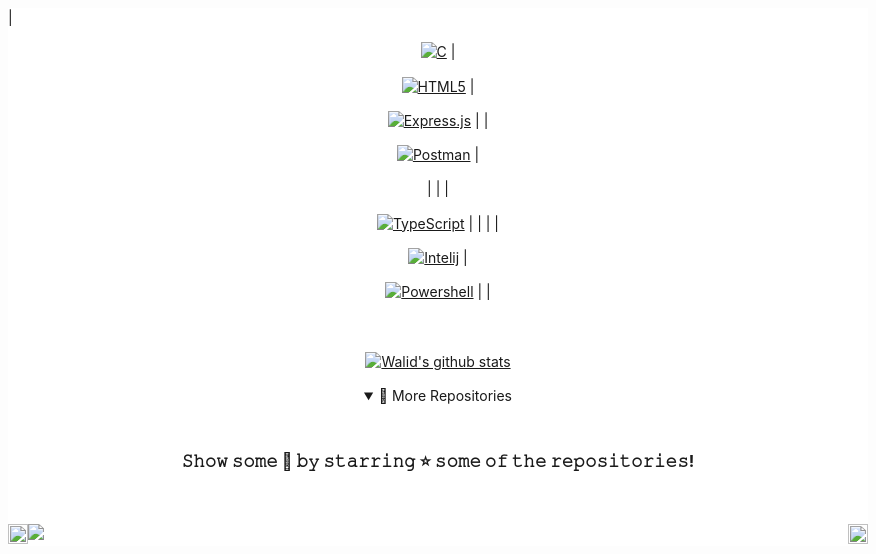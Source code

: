 | <p align="center">[![C](http://img.shields.io/badge/-C-blue?style=flat-square&logo=c&logoColor=ffffff)](https://github.com/aminexfrad) | <p align="center">[![HTML5](https://img.shields.io/badge/-HTML5-%23E44D27?style=flat-square&logo=html5&logoColor=ffffff)](https://github.com/aminexfrad) | <p align="center">[![Express.js](https://img.shields.io/badge/Express.js-%23404d59.svg?style=flat-square&logo=express&logoColor=%2361DAFB)](https://github.com/aminexfrad) |                                                |<p align="center"> [![Postman](https://img.shields.io/badge/Postman-FF6C37?style=flat-square&logo=postman&logoColor=white)](https://github.com/aminexfrad)  | <p align="center">                       |                                            |
| <p align="center"> [![TypeScript](https://img.shields.io/badge/TypeScript-007ACC?style=flat-square&logo=typescript&logoColor=white)](https://github.com/aminexfrad) |                                                |                                                        |                                                    |  <p align="center"> [![Intelij](https://img.shields.io/badge/IntelliJ_IDEA-000000.svg?style=flat-square&logo=intellij-idea&logoColor=white)](https://github.com/aminexfrad)      |  <p align="center">[![Powershell](http://img.shields.io/badge/-Powershell-5391FE?style=flat-square&logo=powershell&logoColor=ffffff)](https://github.com/aminexfrad)  |                                                 |

</div>



<a href="https://github.com/aminexfrad">
<img src="https://media.tenor.com/zhIZszouG8QAAAAi/line-divider.gif" width="100%" height="2px"/>
</a>


<p align="center">
<a href="https://github.com/aminexfrad">

   <img align="center" src="https://github-readme-stats.vercel.app/api?username=aminexfrad&show_icons=true&line_height=30&rank_icon=github&show=discussions_answered&theme=algolia" alt="Walid's github stats"/>

</a>

<br/>

</p >





<details open align="center">
  <summary>📁 More Repositories</summary>
  <br>

  <p align="center">



### 𝚂𝚑𝚘𝚠 𝚜𝚘𝚖𝚎 💙 𝚋𝚢 𝚜𝚝𝚊𝚛𝚛𝚒𝚗𝚐 ⭐ 𝚜𝚘𝚖𝚎 𝚘𝚏 𝚝𝚑𝚎 𝚛𝚎𝚙𝚘𝚜𝚒𝚝𝚘𝚛𝚒𝚎𝚜!
<br/>



 </p>
</details>





<a href="https://github.com/aminexfrad">
<img src="https://raw.githubusercontent.com/khoa083/khoa/main/Khoa_ne/img/Rainbow.gif" width="100%"/>
</a>

<a href="https://github.com/aminexfrad">
<img align="left" src="https://cdn-icons-png.flaticon.com/512/174/174872.png" width="20" height="20" >
 <img align="right"  src="https://cdn-icons-png.flaticon.com/512/174/174872.png" width="20" height="20" > 
 </a>
  <a href="https://github.com/aminexfrad"> 